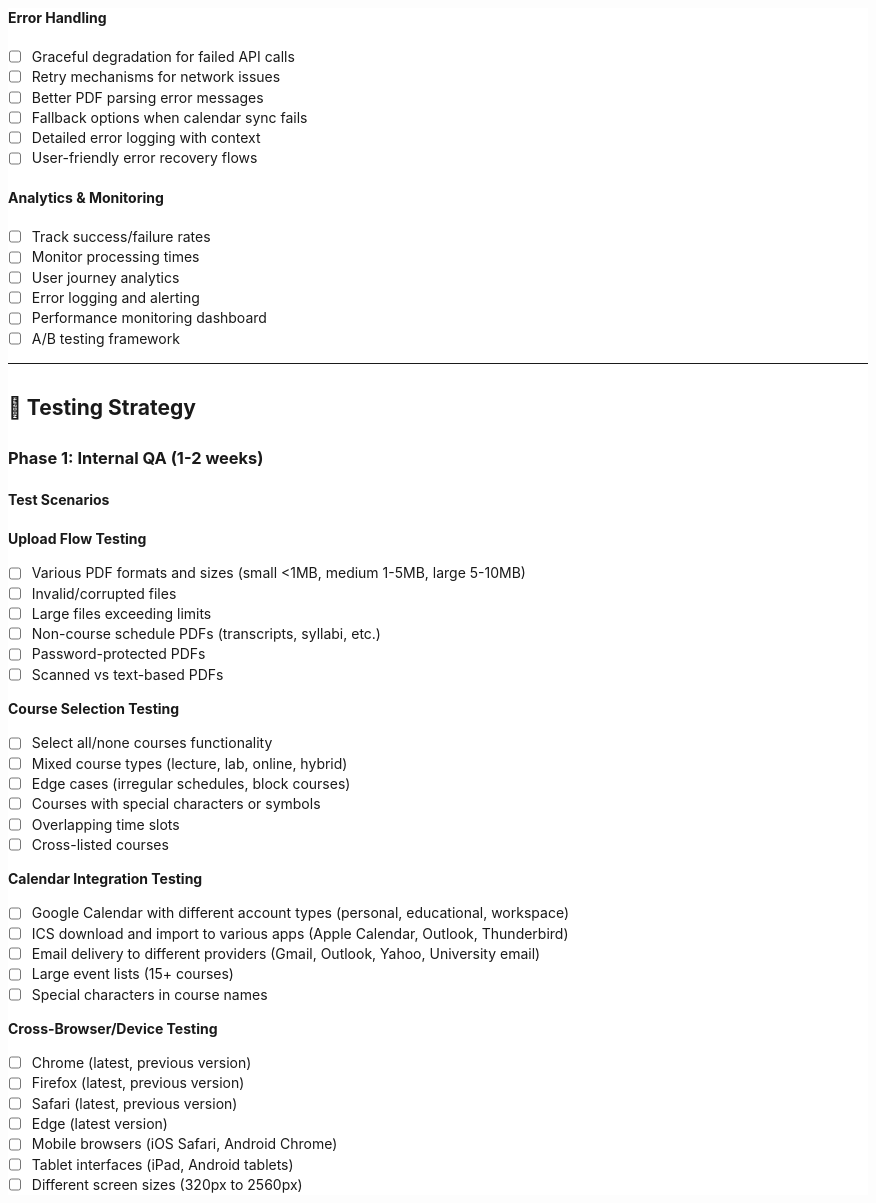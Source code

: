 #### **Error Handling**
- [ ] Graceful degradation for failed API calls
- [ ] Retry mechanisms for network issues
- [ ] Better PDF parsing error messages
- [ ] Fallback options when calendar sync fails
- [ ] Detailed error logging with context
- [ ] User-friendly error recovery flows

#### **Analytics & Monitoring**
- [ ] Track success/failure rates
- [ ] Monitor processing times
- [ ] User journey analytics
- [ ] Error logging and alerting
- [ ] Performance monitoring dashboard
- [ ] A/B testing framework

---

## 🧪 **Testing Strategy**

### **Phase 1: Internal QA (1-2 weeks)**

#### **Test Scenarios**

**Upload Flow Testing**
- [ ] Various PDF formats and sizes (small <1MB, medium 1-5MB, large 5-10MB)
- [ ] Invalid/corrupted files
- [ ] Large files exceeding limits
- [ ] Non-course schedule PDFs (transcripts, syllabi, etc.)
- [ ] Password-protected PDFs
- [ ] Scanned vs text-based PDFs

**Course Selection Testing**
- [ ] Select all/none courses functionality
- [ ] Mixed course types (lecture, lab, online, hybrid)
- [ ] Edge cases (irregular schedules, block courses)
- [ ] Courses with special characters or symbols
- [ ] Overlapping time slots
- [ ] Cross-listed courses

**Calendar Integration Testing**
- [ ] Google Calendar with different account types (personal, educational, workspace)
- [ ] ICS download and import to various apps (Apple Calendar, Outlook, Thunderbird)
- [ ] Email delivery to different providers (Gmail, Outlook, Yahoo, University email)
- [ ] Large event lists (15+ courses)
- [ ] Special characters in course names

**Cross-Browser/Device Testing**
- [ ] Chrome (latest, previous version)
- [ ] Firefox (latest, previous version)
- [ ] Safari (latest, previous version)
- [ ] Edge (latest version)
- [ ] Mobile browsers (iOS Safari, Android Chrome)
- [ ] Tablet interfaces (iPad, Android tablets)
- [ ] Different screen sizes (320px to 2560px)
